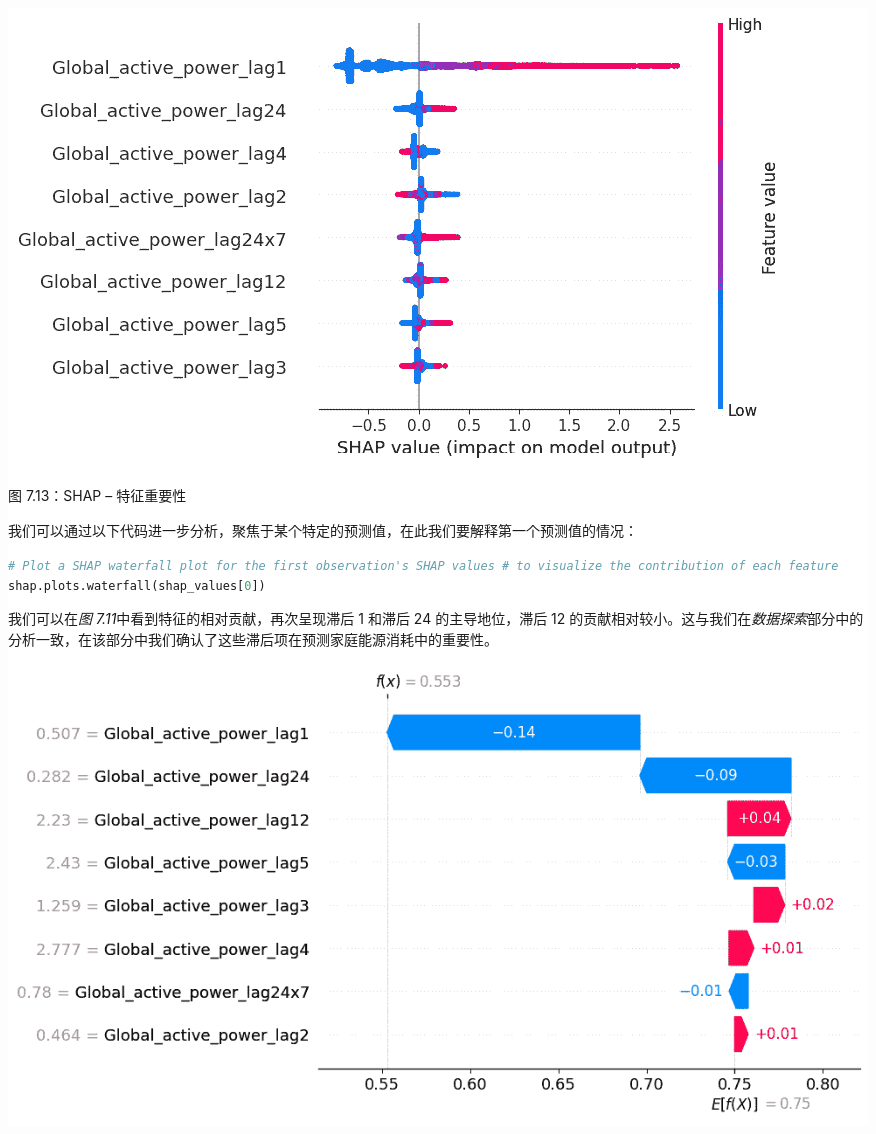 ![](img/B18568_07_13.jpg)

图 7.13：SHAP – 特征重要性

我们可以通过以下代码进一步分析，聚焦于某个特定的预测值，在此我们要解释第一个预测值的情况：

```py
# Plot a SHAP waterfall plot for the first observation's SHAP values # to visualize the contribution of each feature
shap.plots.waterfall(shap_values[0])
```

我们可以在*图 7.11*中看到特征的相对贡献，再次呈现滞后 1 和滞后 24 的主导地位，滞后 12 的贡献相对较小。这与我们在*数据探索*部分中的分析一致，在该部分中我们确认了这些滞后项在预测家庭能源消耗中的重要性。

![](img/B18568_07_14.jpg)
